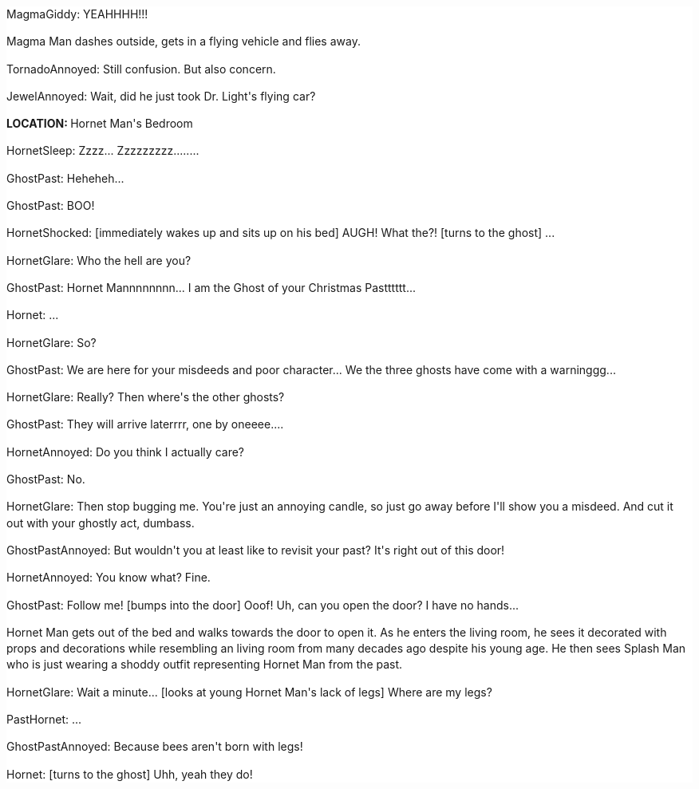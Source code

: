 MagmaGiddy: YEAHHHH!!!

<div class="narration">
Magma Man dashes outside, gets in a flying vehicle and flies away.
</div>

TornadoAnnoyed: Still confusion. But also concern.

JewelAnnoyed: Wait, did he just took Dr. Light's flying car?

<div class="narration"><b>LOCATION: </b>Hornet Man's Bedroom</div>

HornetSleep: Zzzz... Zzzzzzzzz........

GhostPast: Heheheh...

GhostPast: BOO!

HornetShocked: [immediately wakes up and sits up on his bed] AUGH! What the?! [turns to the ghost] ...

HornetGlare: Who the hell are you?

GhostPast: Hornet Mannnnnnnn... I am the Ghost of your Christmas Pastttttt...

Hornet: ...

HornetGlare: So?

GhostPast: We are here for your misdeeds and poor character... We the three ghosts have come with a warninggg...

HornetGlare: Really? Then where's the other ghosts?

GhostPast: They will arrive laterrrr, one by oneeee....

HornetAnnoyed: Do you think I actually care?

GhostPast: No.

HornetGlare: Then stop bugging me. You're just an annoying candle, so just go away before I'll show you a misdeed. And cut it out with your ghostly act, dumbass.

GhostPastAnnoyed: But wouldn't you at least like to revisit your past? It's right out of this door!

HornetAnnoyed: You know what? Fine.

GhostPast: Follow me! [bumps into the door] Ooof! Uh, can you open the door? I have no hands...

<div class="narration">
Hornet Man gets out of the bed and walks towards the door to open it. As he enters the living room, he sees it decorated with props and decorations while resembling an living room from many decades ago despite his young age. He then sees Splash Man who is just wearing a shoddy outfit representing Hornet Man from the past.
</div>

HornetGlare: Wait a minute... [looks at young Hornet Man's lack of legs] Where are my legs?

PastHornet: ...

GhostPastAnnoyed: Because bees aren't born with legs!

Hornet: [turns to the ghost] Uhh, yeah they do!
